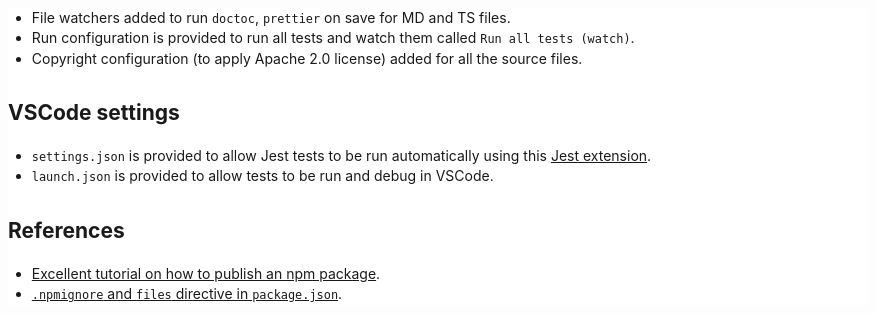 - File watchers added to run `doctoc`, `prettier` on save for MD and TS files.
- Run configuration is provided to run all tests and watch them called `Run all tests (watch)`.
- Copyright configuration (to apply Apache 2.0 license) added for all the source files.

## VSCode settings

- `settings.json` is provided to allow Jest tests to be run automatically using this
  [Jest extension](https://marketplace.visualstudio.com/items?itemName=Orta.vscode-jest).
- `launch.json` is provided to allow tests to be run and debug in VSCode.

## References

- [Excellent tutorial on how to publish an npm package][r-1].
- [`.npmignore` and `files` directive in `package.json`][r-2].



[r-1]: https://itnext.io/step-by-step-building-and-publishing-an-npm-typescript-package-44fe7164964c

[r-2]: https://stackoverflow.com/a/41285281/2085356



[mod-1]: https://www.sensedeep.com/blog/posts/2021/how-to-create-single-source-npm-module.html
[mod-2]: https://github.com/sensedeep/dynamodb-onetable
[o-1]: https://github.com/r3bl-org/r3bl-ts-utils
[o-2]: https://www.npmjs.com/package/r3bl-ts-utils
[o-3]: https://github.com/nazmulidris/color-console
[o-4]: https://kotlinlang.org/docs/scope-functions.html
[o-5]: https://developerlife.com/2021/07/02/nodejs-typescript-handbook/
[sf-1]: https://github.com/r3bl-org/r3bl-ts-utils/blob/main/src/kotlin-lang-utils.ts
[sf-2]: https://github.com/r3bl-org/r3bl-ts-utils/tree/main/src/__tests
[cc-1]: https://github.com/r3bl-org/r3bl-ts-utils/blob/main/src/
[node-keypress-src]: https://github.com/r3bl-org/r3bl-ts-utils/blob/e030062271135fae049c63af1dc11bd21a8c1833/src/experimental/confirm-input/node-keypress.tsx
[b-1]: https://npm.github.io/publishing-pkgs-docs/publishing/the-npmignore-file.html
[b-2]: https://stackoverflow.com/questions/43613124/should-i-publish-my-modules-source-code-on-npm
[b-3]: https://www.typescriptlang.org/docs/handbook/modules.html
[npm-1]: https://docs.npmjs.com/cli/v7/commands/npm-publish
[npm-2]: https://github.com/r3bl-org/r3bl-ts-utils/blob/main/.npmignore
[npm-3]: https://docs.npmjs.com/unpublishing-packages-from-the-registry
[npm-4]: https://docs.npmjs.com/cli/v7/commands/npm-version